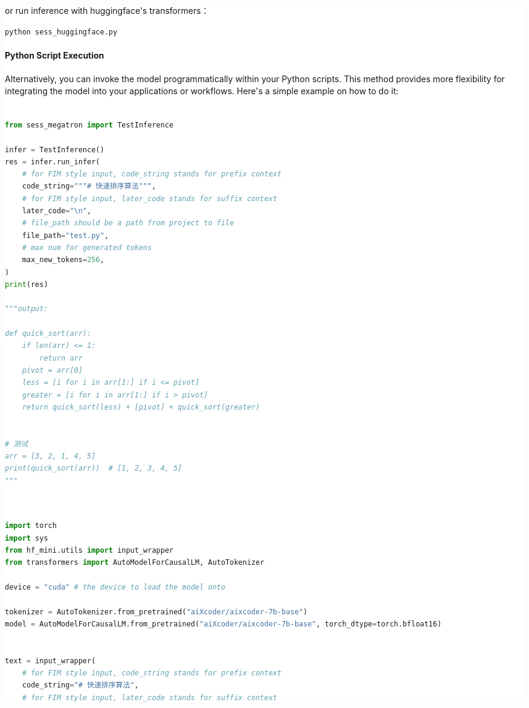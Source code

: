 
or run inference with huggingface's transformers：

```bash
python sess_huggingface.py
```

#### Python Script Execution

Alternatively, you can invoke the model programmatically within your Python scripts. This method provides more flexibility for integrating the model into your applications or workflows. Here's a simple example on how to do it:

```python

from sess_megatron import TestInference

infer = TestInference()
res = infer.run_infer(
    # for FIM style input, code_string stands for prefix context
    code_string="""# 快速排序算法""", 
    # for FIM style input, later_code stands for suffix context
    later_code="\n",
    # file_path should be a path from project to file
    file_path="test.py",
    # max num for generated tokens
    max_new_tokens=256,
)
print(res)

"""output:

def quick_sort(arr):
    if len(arr) <= 1:
        return arr
    pivot = arr[0]
    less = [i for i in arr[1:] if i <= pivot]
    greater = [i for i in arr[1:] if i > pivot]
    return quick_sort(less) + [pivot] + quick_sort(greater)


# 测试
arr = [3, 2, 1, 4, 5]
print(quick_sort(arr))  # [1, 2, 3, 4, 5]
"""

```

```python


import torch
import sys
from hf_mini.utils import input_wrapper
from transformers import AutoModelForCausalLM, AutoTokenizer

device = "cuda" # the device to load the model onto

tokenizer = AutoTokenizer.from_pretrained("aiXcoder/aixcoder-7b-base")
model = AutoModelForCausalLM.from_pretrained("aiXcoder/aixcoder-7b-base", torch_dtype=torch.bfloat16)


text = input_wrapper(
    # for FIM style input, code_string stands for prefix context
    code_string="# 快速排序算法",
    # for FIM style input, later_code stands for suffix context
```